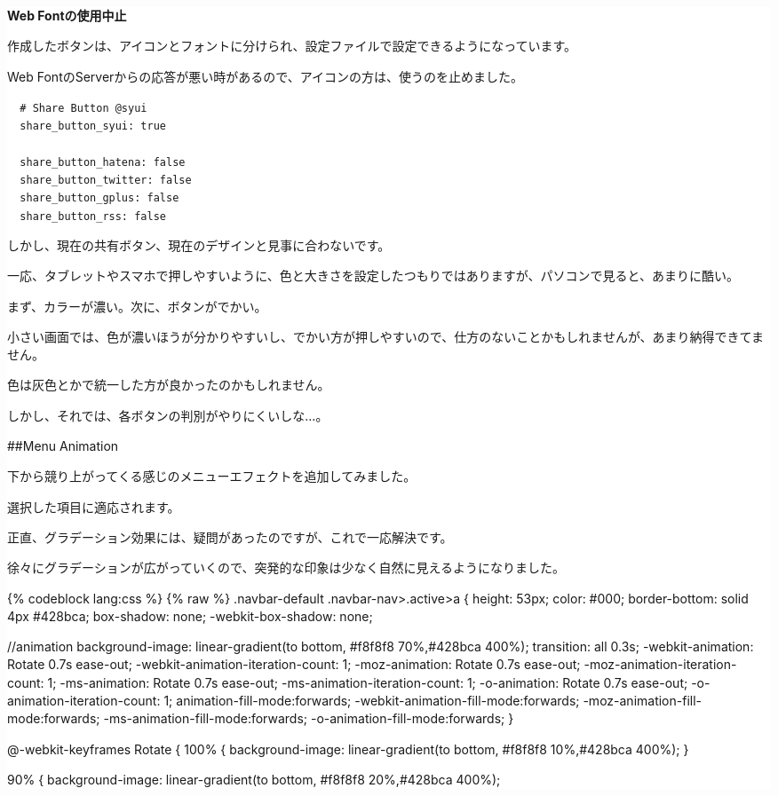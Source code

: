 **Web Fontの使用中止**

作成したボタンは、アイコンとフォントに分けられ、設定ファイルで設定できるようになっています。

Web FontのServerからの応答が悪い時があるので、アイコンの方は、使うのを止めました。

```
  # Share Button @syui
  share_button_syui: true

  share_button_hatena: false
  share_button_twitter: false
  share_button_gplus: false
  share_button_rss: false
```

しかし、現在の共有ボタン、現在のデザインと見事に合わないです。

一応、タブレットやスマホで押しやすいように、色と大きさを設定したつもりではありますが、パソコンで見ると、あまりに酷い。

まず、カラーが濃い。次に、ボタンがでかい。

小さい画面では、色が濃いほうが分かりやすいし、でかい方が押しやすいので、仕方のないことかもしれませんが、あまり納得できてません。

色は灰色とかで統一した方が良かったのかもしれません。

しかし、それでは、各ボタンの判別がやりにくいしな...。

##Menu Animation

下から競り上がってくる感じのメニューエフェクトを追加してみました。

選択した項目に適応されます。

正直、グラデーション効果には、疑問があったのですが、これで一応解決です。

徐々にグラデーションが広がっていくので、突発的な印象は少なく自然に見えるようになりました。

{% codeblock lang:css %}
{% raw %}
.navbar-default .navbar-nav>.active>a {
height: 53px;
color: #000;
border-bottom: solid 4px #428bca;
box-shadow: none;
-webkit-box-shadow: none;

//animation
background-image: linear-gradient(to bottom, #f8f8f8 70%,#428bca 400%);
transition: all 0.3s;
-webkit-animation: Rotate 0.7s ease-out;
-webkit-animation-iteration-count: 1;
-moz-animation: Rotate 0.7s ease-out;
-moz-animation-iteration-count: 1;
-ms-animation: Rotate 0.7s ease-out;
-ms-animation-iteration-count: 1;
-o-animation: Rotate 0.7s ease-out;
-o-animation-iteration-count: 1;
animation-fill-mode:forwards;
-webkit-animation-fill-mode:forwards;
-moz-animation-fill-mode:forwards;
-ms-animation-fill-mode:forwards;
-o-animation-fill-mode:forwards;
}

@-webkit-keyframes Rotate {
100% {
background-image: linear-gradient(to bottom, #f8f8f8 10%,#428bca 400%);
}

90% {
background-image: linear-gradient(to bottom, #f8f8f8 20%,#428bca 400%);